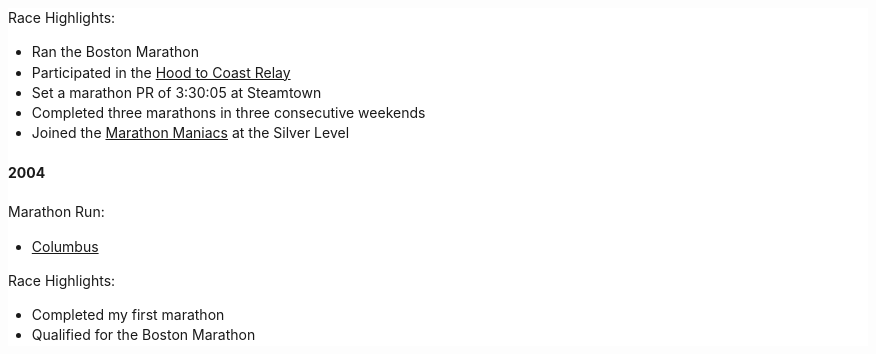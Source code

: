 Race Highlights:

  * Ran the Boston Marathon
  * Participated in the [Hood to Coast Relay](http://www.afhill.com/gothedistance/2005/08/hood-to-coast/ "Hood to Coast Relay Race Report")
  * Set a marathon PR of 3:30:05 at Steamtown
  * Completed three marathons in three consecutive weekends
  * Joined the <a title="Marathon Maniacs" href="http://mm.littlemarathon.com/MyMarathons.asp?ManiacId=194" rel="nofollow">Marathon Maniacs</a> at the Silver Level

#### 2004

Marathon Run:

  * [Columbus](http://www.afhill.com/gothedistance/2004/10/columbus-marathon-race-report-2/ "Columbus Marathon Race Report")

Race Highlights:

  * Completed my first marathon
  * Qualified for the Boston Marathon